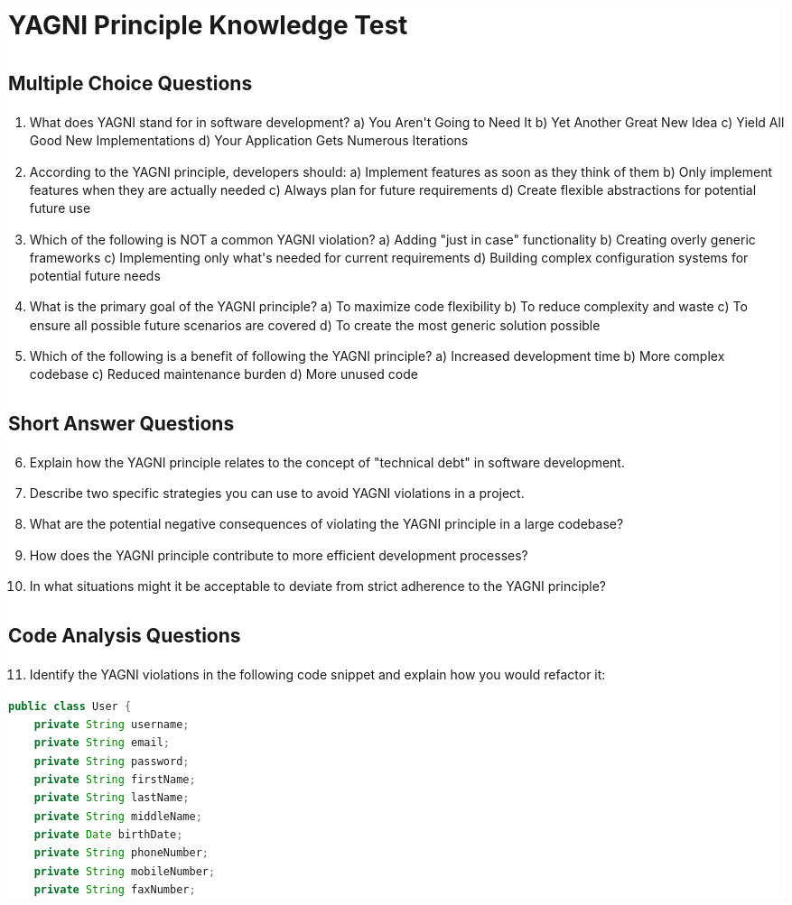 # YAGNI Principle Knowledge Test

## Multiple Choice Questions

1. What does YAGNI stand for in software development?
   a) You Aren't Going to Need It
   b) Yet Another Great New Idea
   c) Yield All Good New Implementations
   d) Your Application Gets Numerous Iterations

2. According to the YAGNI principle, developers should:
   a) Implement features as soon as they think of them
   b) Only implement features when they are actually needed
   c) Always plan for future requirements
   d) Create flexible abstractions for potential future use

3. Which of the following is NOT a common YAGNI violation?
   a) Adding "just in case" functionality
   b) Creating overly generic frameworks
   c) Implementing only what's needed for current requirements
   d) Building complex configuration systems for potential future needs

4. What is the primary goal of the YAGNI principle?
   a) To maximize code flexibility
   b) To reduce complexity and waste
   c) To ensure all possible future scenarios are covered
   d) To create the most generic solution possible

5. Which of the following is a benefit of following the YAGNI principle?
   a) Increased development time
   b) More complex codebase
   c) Reduced maintenance burden
   d) More unused code

## Short Answer Questions

6. Explain how the YAGNI principle relates to the concept of "technical debt" in software development.

7. Describe two specific strategies you can use to avoid YAGNI violations in a project.

8. What are the potential negative consequences of violating the YAGNI principle in a large codebase?

9. How does the YAGNI principle contribute to more efficient development processes?

10. In what situations might it be acceptable to deviate from strict adherence to the YAGNI principle?

## Code Analysis Questions

11. Identify the YAGNI violations in the following code snippet and explain how you would refactor it:
```java
public class User {
    private String username;
    private String email;
    private String password;
    private String firstName;
    private String lastName;
    private String middleName;
    private Date birthDate;
    private String phoneNumber;
    private String mobileNumber;
    private String faxNumber;
```